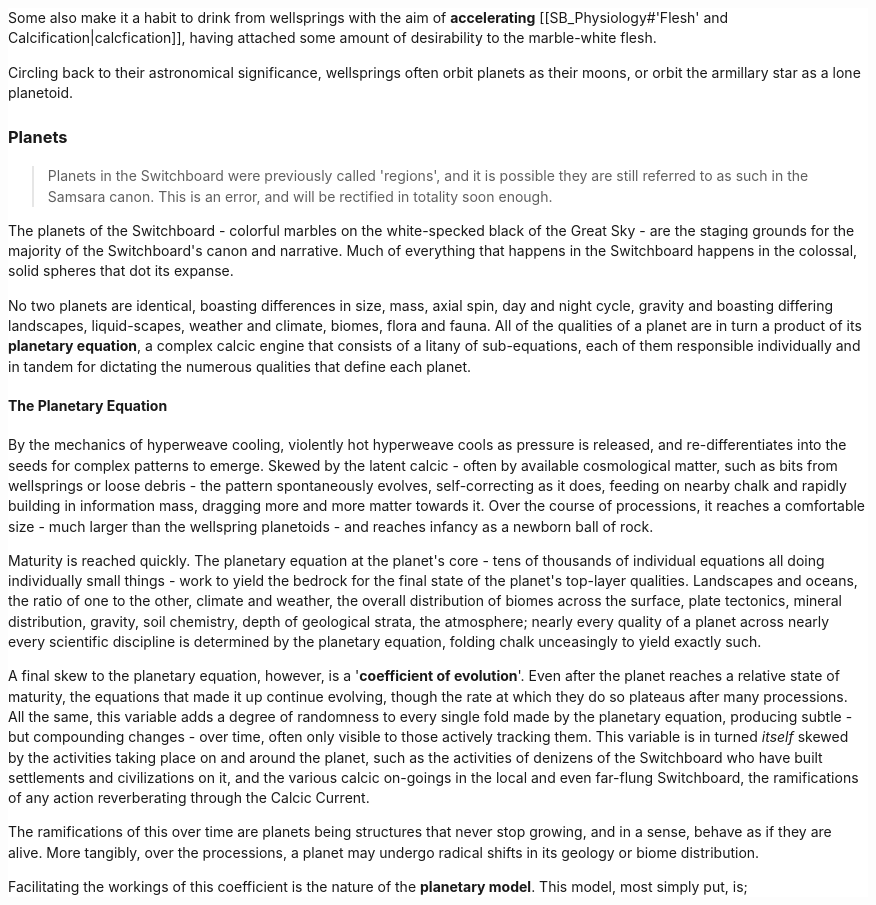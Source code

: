 Some also make it a habit to drink from wellsprings with the aim of **accelerating** [[SB_Physiology#'Flesh' and Calcification|calcfication]], having attached some amount of desirability to the marble-white flesh. 

Circling back to their astronomical significance, wellsprings often orbit planets as their moons, or orbit the armillary star as a lone planetoid. 

### Planets
> Planets in the Switchboard were previously called 'regions', and it is possible they are still referred to as such in the Samsara canon. This is an error, and will be rectified in totality soon enough.

The planets of the Switchboard - colorful marbles on the white-specked black of the Great Sky - are the staging grounds for the majority of the Switchboard's canon and narrative. Much of everything that happens in the Switchboard happens in the colossal, solid spheres that dot its expanse.

No two planets are identical, boasting differences in size, mass, axial spin, day and night cycle, gravity and boasting differing landscapes, liquid-scapes, weather and climate, biomes, flora and fauna. All of the qualities of a planet are in turn a product of its **planetary equation**, a complex calcic engine that consists of a litany of sub-equations, each of them responsible individually and in tandem for dictating the numerous qualities that define each planet.

#### The Planetary Equation
By the mechanics of hyperweave cooling, violently hot hyperweave cools as pressure is released, and re-differentiates into the seeds for complex patterns to emerge. Skewed by the latent calcic - often by available cosmological matter, such as bits from wellsprings or loose debris - the pattern spontaneously evolves, self-correcting as it does, feeding on nearby chalk and rapidly building in information mass, dragging more and more matter towards it. Over the course of processions, it reaches a comfortable size - much larger than the wellspring planetoids - and reaches infancy as a newborn ball of rock.

Maturity is reached quickly. The planetary equation at the planet's core - tens of thousands of individual equations all doing individually small things - work to yield the bedrock for the final state of the planet's top-layer qualities. Landscapes and oceans, the ratio of one to the other,  climate and weather, the overall distribution of biomes across the surface, plate tectonics, mineral distribution, gravity, soil chemistry, depth of geological strata, the atmosphere; nearly every quality of a planet across nearly every scientific discipline is determined by the planetary equation, folding chalk unceasingly to yield exactly such. 

A final skew to the planetary equation, however, is a '**coefficient of evolution**'. Even after the planet reaches a relative state of maturity, the equations that made it up continue evolving, though the rate at which they do so plateaus after many processions. All the same, this variable adds a degree of randomness to every single fold made by the planetary equation, producing subtle - but compounding changes - over time, often only visible to those actively tracking them. This variable is in turned *itself* skewed by the activities taking place on and around the planet, such as the activities of denizens of the Switchboard who have built settlements and civilizations on it, and the various calcic on-goings in the local and even far-flung Switchboard, the ramifications of any action reverberating through the Calcic Current. 

The ramifications of this over time are planets being structures that never stop growing, and in a sense, behave as if they are alive. More tangibly, over the processions, a planet may undergo radical shifts in its geology or biome distribution. 

Facilitating the workings of this coefficient is the nature of the **planetary model**. This model, most simply put, is;
